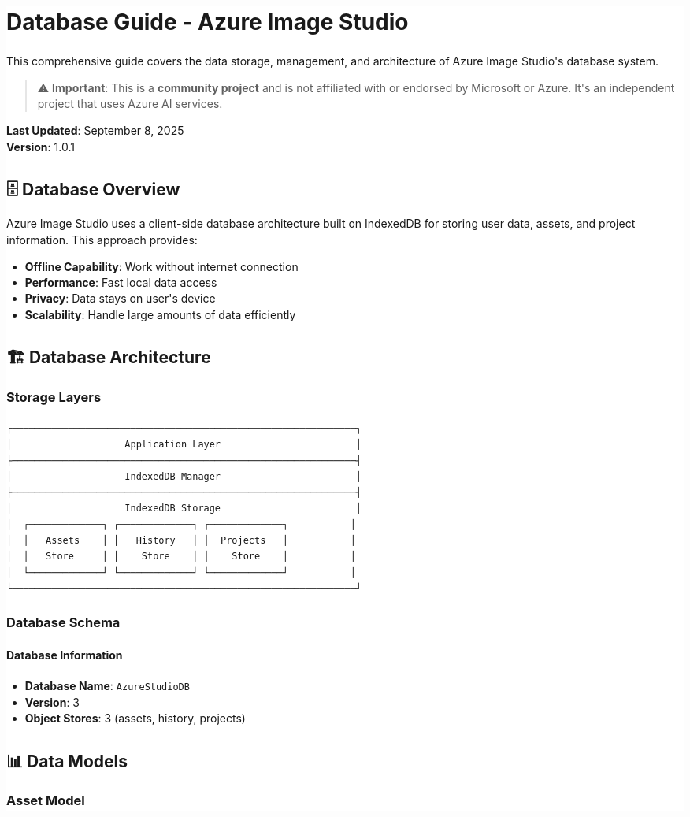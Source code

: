 # Database Guide - Azure Image Studio

This comprehensive guide covers the data storage, management, and architecture of Azure Image Studio's database system.

> ⚠️ **Important**: This is a **community project** and is not affiliated with or endorsed by Microsoft or Azure. It's an independent project that uses Azure AI services.

**Last Updated**: September 8, 2025  
**Version**: 1.0.1

## 🗄️ Database Overview

Azure Image Studio uses a client-side database architecture built on IndexedDB for storing user data, assets, and project information. This approach provides:

- **Offline Capability**: Work without internet connection
- **Performance**: Fast local data access
- **Privacy**: Data stays on user's device
- **Scalability**: Handle large amounts of data efficiently

## 🏗️ Database Architecture

### Storage Layers

```
┌─────────────────────────────────────────────────────────────┐
│                    Application Layer                        │
├─────────────────────────────────────────────────────────────┤
│                    IndexedDB Manager                        │
├─────────────────────────────────────────────────────────────┤
│                    IndexedDB Storage                        │
│  ┌─────────────┐ ┌─────────────┐ ┌─────────────┐           │
│  │   Assets    │ │   History   │ │  Projects   │           │
│  │   Store     │ │    Store    │ │    Store    │           │
│  └─────────────┘ └─────────────┘ └─────────────┘           │
└─────────────────────────────────────────────────────────────┘
```

### Database Schema

#### Database Information

- **Database Name**: `AzureStudioDB`
- **Version**: 3
- **Object Stores**: 3 (assets, history, projects)

## 📊 Data Models

### Asset Model
